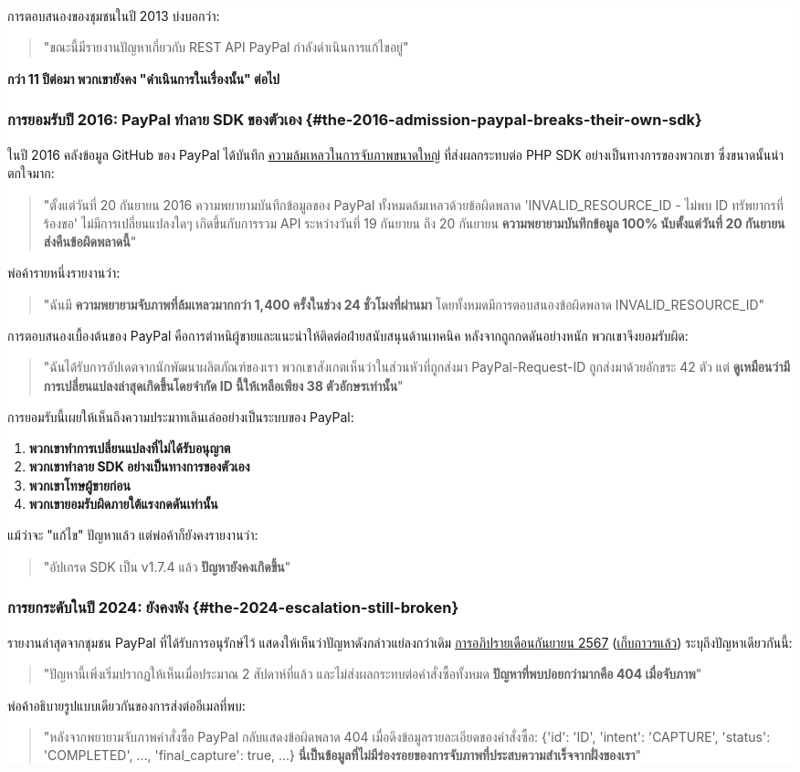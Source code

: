 การตอบสนองของชุมชนในปี 2013 บ่งบอกว่า:

> "ขณะนี้มีรายงานปัญหาเกี่ยวกับ REST API PayPal กำลังดำเนินการแก้ไขอยู่"

**กว่า 11 ปีต่อมา พวกเขายังคง "ดำเนินการในเรื่องนั้น" ต่อไป**

### การยอมรับปี 2016: PayPal ทำลาย SDK ของตัวเอง {#the-2016-admission-paypal-breaks-their-own-sdk}

ในปี 2016 คลังข้อมูล GitHub ของ PayPal ได้บันทึก [ความล้มเหลวในการจับภาพขนาดใหญ่](https://github.com/paypal/PayPal-PHP-SDK/issues/660) ที่ส่งผลกระทบต่อ PHP SDK อย่างเป็นทางการของพวกเขา ซึ่งขนาดนั้นน่าตกใจมาก:

> "ตั้งแต่วันที่ 20 กันยายน 2016 ความพยายามบันทึกข้อมูลของ PayPal ทั้งหมดล้มเหลวด้วยข้อผิดพลาด 'INVALID_RESOURCE_ID - ไม่พบ ID ทรัพยากรที่ร้องขอ' ไม่มีการเปลี่ยนแปลงใดๆ เกิดขึ้นกับการรวม API ระหว่างวันที่ 19 กันยายน ถึง 20 กันยายน **ความพยายามบันทึกข้อมูล 100% นับตั้งแต่วันที่ 20 กันยายน ส่งคืนข้อผิดพลาดนี้**"

พ่อค้ารายหนึ่งรายงานว่า:

> "ฉันมี **ความพยายามจับภาพที่ล้มเหลวมากกว่า 1,400 ครั้งในช่วง 24 ชั่วโมงที่ผ่านมา** โดยทั้งหมดมีการตอบสนองข้อผิดพลาด INVALID_RESOURCE_ID"

การตอบสนองเบื้องต้นของ PayPal คือการตำหนิผู้ขายและแนะนำให้ติดต่อฝ่ายสนับสนุนด้านเทคนิค หลังจากถูกกดดันอย่างหนัก พวกเขาจึงยอมรับผิด:

> "ฉันได้รับการอัปเดตจากนักพัฒนาผลิตภัณฑ์ของเรา พวกเขาสังเกตเห็นว่าในส่วนหัวที่ถูกส่งมา PayPal-Request-ID ถูกส่งมาด้วยอักขระ 42 ตัว แต่ **ดูเหมือนว่ามีการเปลี่ยนแปลงล่าสุดเกิดขึ้นโดยจำกัด ID นี้ให้เหลือเพียง 38 ตัวอักษรเท่านั้น**"

การยอมรับนี้เผยให้เห็นถึงความประมาทเลินเล่ออย่างเป็นระบบของ PayPal:

1. **พวกเขาทำการเปลี่ยนแปลงที่ไม่ได้รับอนุญาต**
2. **พวกเขาทำลาย SDK อย่างเป็นทางการของตัวเอง**
3. **พวกเขาโทษผู้ขายก่อน**
4. **พวกเขายอมรับผิดภายใต้แรงกดดันเท่านั้น**

แม้ว่าจะ "แก้ไข" ปัญหาแล้ว แต่พ่อค้าก็ยังคงรายงานว่า:

> "อัปเกรด SDK เป็น v1.7.4 แล้ว **ปัญหายังคงเกิดขึ้น**"

### การยกระดับในปี 2024: ยังคงพัง {#the-2024-escalation-still-broken}

รายงานล่าสุดจากชุมชน PayPal ที่ได้รับการอนุรักษ์ไว้ แสดงให้เห็นว่าปัญหาดังกล่าวแย่ลงกว่าเดิม [การอภิปรายเดือนกันยายน 2567](https://ppl.lithium.com/t5/REST-APIs/Receiving-APPROVED-Webhooks-for-Order-but-capture-leads-to-404/td-p/3176093) ([เก็บถาวรแล้ว](https://web.archive.org/web/20250708045416/https://ppl.lithium.com/t5/REST-APIs/Receiving-APPROVED-Webhooks-for-Order-but-capture-leads-to-404/td-p/3176093)) ระบุถึงปัญหาเดียวกันนี้:

> "ปัญหานี้เพิ่งเริ่มปรากฏให้เห็นเมื่อประมาณ 2 สัปดาห์ที่แล้ว และไม่ส่งผลกระทบต่อคำสั่งซื้อทั้งหมด **ปัญหาที่พบบ่อยกว่ามากคือ 404 เมื่อจับภาพ**"

พ่อค้าอธิบายรูปแบบเดียวกันของการส่งต่ออีเมลที่พบ:

> "หลังจากพยายามจับภาพคำสั่งซื้อ PayPal กลับแสดงข้อผิดพลาด 404 เมื่อดึงข้อมูลรายละเอียดของคำสั่งซื้อ: {'id': 'ID', 'intent': 'CAPTURE', 'status': 'COMPLETED', ..., 'final_capture': true, ...} **นี่เป็นข้อมูลที่ไม่มีร่องรอยของการจับภาพที่ประสบความสำเร็จจากฝั่งของเรา**"
